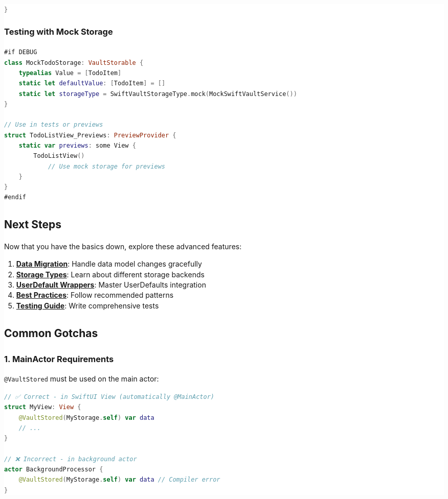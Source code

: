 ```swift
}
```

### Testing with Mock Storage

```swift
#if DEBUG
class MockTodoStorage: VaultStorable {
    typealias Value = [TodoItem]
    static let defaultValue: [TodoItem] = []
    static let storageType = SwiftVaultStorageType.mock(MockSwiftVaultService())
}

// Use in tests or previews
struct TodoListView_Previews: PreviewProvider {
    static var previews: some View {
        TodoListView()
            // Use mock storage for previews
    }
}
#endif
```

## Next Steps

Now that you have the basics down, explore these advanced features:

1. **[Data Migration](DataMigration.md)**: Handle data model changes gracefully
2. **[Storage Types](StorageTypes.md)**: Learn about different storage backends
3. **[UserDefault Wrappers](UserDefaultWrappers.md)**: Master UserDefaults integration
4. **[Best Practices](BestPractices.md)**: Follow recommended patterns
5. **[Testing Guide](Testing.md)**: Write comprehensive tests

## Common Gotchas

### 1. MainActor Requirements

`@VaultStored` must be used on the main actor:

```swift
// ✅ Correct - in SwiftUI View (automatically @MainActor)
struct MyView: View {
    @VaultStored(MyStorage.self) var data
    // ...
}

// ❌ Incorrect - in background actor
actor BackgroundProcessor {
    @VaultStored(MyStorage.self) var data // Compiler error
}
```
